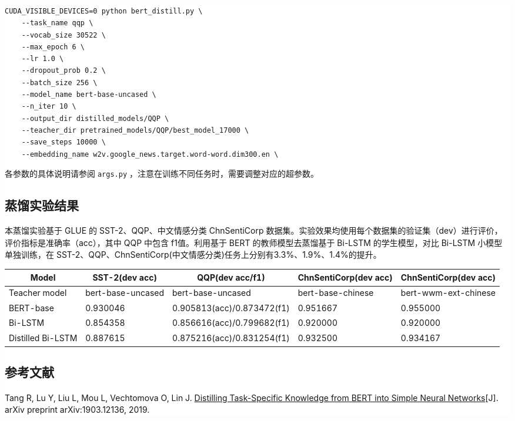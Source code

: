 ```shell
CUDA_VISIBLE_DEVICES=0 python bert_distill.py \
    --task_name qqp \
    --vocab_size 30522 \
    --max_epoch 6 \
    --lr 1.0 \
    --dropout_prob 0.2 \
    --batch_size 256 \
    --model_name bert-base-uncased \
    --n_iter 10 \
    --output_dir distilled_models/QQP \
    --teacher_dir pretrained_models/QQP/best_model_17000 \
    --save_steps 10000 \
    --embedding_name w2v.google_news.target.word-word.dim300.en \

```

各参数的具体说明请参阅 `args.py` ，注意在训练不同任务时，需要调整对应的超参数。


## 蒸馏实验结果
本蒸馏实验基于 GLUE 的 SST-2、QQP、中文情感分类 ChnSentiCorp 数据集。实验效果均使用每个数据集的验证集（dev）进行评价，评价指标是准确率（acc），其中 QQP 中包含 f1值。利用基于 BERT 的教师模型去蒸馏基于 Bi-LSTM 的学生模型，对比 Bi-LSTM 小模型单独训练，在 SST-2、QQP、ChnSentiCorp(中文情感分类)任务上分别有3.3%、1.9%、1.4%的提升。

| Model             | SST-2(dev acc)    | QQP(dev acc/f1)            | ChnSentiCorp(dev acc) | ChnSentiCorp(dev acc) |
| ----------------- | ----------------- | -------------------------- | --------------------- | --------------------- |
| Teacher  model    | bert-base-uncased | bert-base-uncased          | bert-base-chinese     | bert-wwm-ext-chinese  |
| BERT-base         | 0.930046          | 0.905813(acc)/0.873472(f1) | 0.951667              | 0.955000              |
| Bi-LSTM           | 0.854358          | 0.856616(acc)/0.799682(f1) | 0.920000              | 0.920000              |
| Distilled Bi-LSTM | 0.887615          | 0.875216(acc)/0.831254(f1) | 0.932500              | 0.934167              |

## 参考文献

Tang R, Lu Y, Liu L, Mou L, Vechtomova O, Lin J. [Distilling Task-Specific Knowledge from BERT into Simple Neural Networks](https://arxiv.org/abs/1903.12136)[J]. arXiv preprint arXiv:1903.12136, 2019.
